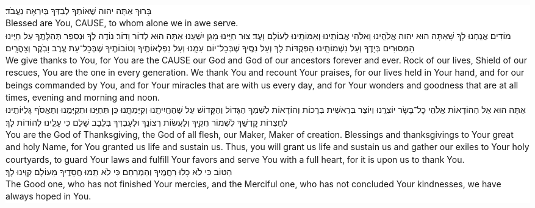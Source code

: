 <tr><td style="vertical-align:top;" width="46%">
<div class="liturgy"><span lang="he">
בָּרוּךְ אַתָּה יהוה		שֶׁאוֹתְךָ לְבַדְּךָ בְּיִרְאָה נַעֲבֹד׃
</span></div></td>
 
<td style="vertical-align:top;" width="53%">
<div class="english">
Blessed are You, <span style="text-transform: uppercase;">Cause</span>, 	to whom alone we in awe serve.
</div></td></tr>


<tr><td style="vertical-align:top;" width="46%">
<div class="liturgy"><span lang="he">
מוֹדִים אֲנַֽחְנוּ לָךְ שָׁאַתָּה הוּא יהוה אֱלֹהֵֽינוּ וֵאלֹהֵי אֲבוֹתֵֽינוּ וְאִמּוֹתֵֽינוּ לְעוֹלָם וָעֶד׃ צוּר חַיֵּֽינוּ מָגֵן יִשְׁעֵֽנוּ אַתָּה הוּא לְדוֹר וָדוֹר׃ נוֹדֶה לְךָ וּנְסַפֵּר תְּהִלָּתֶֽךָ עַל חַיֵּֽינוּ הַמְּסוּרִים בְּיָדֶֽךָ וְעַל נִשְׁמוֹתֵֽינוּ הַפְּקֻדּוֹת לָךְ וְעַל נִסֶּֽיךָ שֶׁבְּכׇל־יוֹם עִמָּֽנוּ וְעַל נִפְלְאוֹתֶֽיךָ וְטוֹבוֹתֶֽיךָ שֶׁבְּכׇל־עֵת עֶֽרֶב וָבֹֽקֶר וְצׇהֳרָֽיִם׃ 
</span></div></td>
 
<td style="vertical-align:top;" width="53%">
<div class="english">
We give thanks to You, for You are the <span style="text-transform: uppercase;">Cause</span> our God and God of our ancestors forever and ever. Rock of our lives, Shield of our rescues, You are the one in every generation. We thank You and recount Your praises, for our lives held in Your hand, and for our beings commanded by You, and for Your miracles that are with us every day, and for Your wonders and goodness that are at all times, evening and morning and noon. 
</div></td></tr>


<tr><td style="vertical-align:top;" width="46%">
<div class="liturgy"><span lang="he">
אַתָּה הוּא אֵל הַהוֹדָאוֹת אֱלֹהֵי כׇל־בָּשָׂר יוֹצְרֵֽנוּ וְיוֹצֵר בְּרֵאשִׁית׃ בְּרָכוֹת וְהוֹדָאוֹת לְשִׁמְךָ הַגָּדוֹל וְהַקָּדוֹשׁ עַל שֶׁהֶחֱיִיתָֽנוּ וְקִיַּמְתָּֽנוּ׃ כֵּן תְּחַיֵּֽנוּ וּתְקַיְּמֵֽנוּ וְתֶאֱסֹף גָּלֻיּוֹתֵֽינוּ לְחַצְרוֹת קׇדְשֶֽׁךָ לִשְׁמוֹר חֻקֶּֽיךָ וְלַעֲשׂוֹת רְצוֹנֶֽךָ וּלְעָבְדְּךָ בְּלֵבָב שָׁלֵם כִּי עָלֵֽינוּ לְהוֹדוֹת לָךְ׃
</span></div></td>
 
<td style="vertical-align:top;" width="53%">
<div class="english">
You are the God of Thanksgiving, the God of all flesh, our Maker, Maker of creation. Blessings and thanksgivings to Your great and holy Name, for You granted us life and sustain us. Thus, you will grant us life and sustain us and gather our exiles to Your holy courtyards, to guard Your laws and fulfill Your favors and serve You with a full heart, for it is upon us to thank You.
</div></td></tr>


<tr><td style="vertical-align:top;" width="46%">
<div class="liturgy"><span lang="he">
הַטּוֹב כִּי לֹא כָלוּ רַחֲמֶֽיךָ וְהַמְרַחֵם כִּי לֹא תַֽמּוּ חֲסָדֶֽיךָ מֵעוֹלָם קִוִּֽינוּ לָךְ׃
</span></div></td>
 
<td style="vertical-align:top;" width="53%">
<div class="english">
The Good one, who has not finished Your mercies, and the Merciful one, who has not concluded Your kindnesses, we have always hoped in You.
</div></td></tr>
